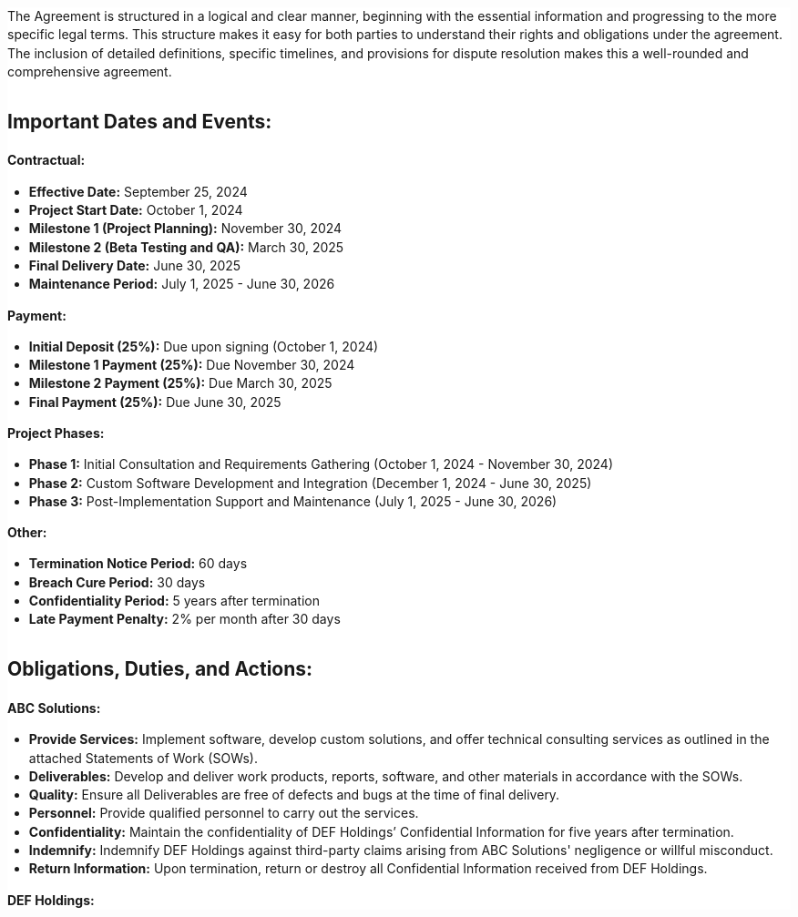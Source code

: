 The Agreement is structured in a logical and clear manner, beginning with the essential information and progressing to the more specific legal terms. This structure makes it easy for both parties to understand their rights and obligations under the agreement. The inclusion of detailed definitions, specific timelines, and provisions for dispute resolution makes this a well-rounded and comprehensive agreement.
## Important Dates and Events:

**Contractual:**

* **Effective Date:** September 25, 2024
* **Project Start Date:** October 1, 2024
* **Milestone 1 (Project Planning):** November 30, 2024
* **Milestone 2 (Beta Testing and QA):** March 30, 2025
* **Final Delivery Date:** June 30, 2025
* **Maintenance Period:** July 1, 2025 - June 30, 2026

**Payment:**

* **Initial Deposit (25%):** Due upon signing (October 1, 2024)
* **Milestone 1 Payment (25%):** Due November 30, 2024
* **Milestone 2 Payment (25%):** Due March 30, 2025
* **Final Payment (25%):** Due June 30, 2025

**Project Phases:**

* **Phase 1:** Initial Consultation and Requirements Gathering (October 1, 2024 - November 30, 2024)
* **Phase 2:** Custom Software Development and Integration (December 1, 2024 - June 30, 2025)
* **Phase 3:** Post-Implementation Support and Maintenance (July 1, 2025 - June 30, 2026)

**Other:**

* **Termination Notice Period:** 60 days
* **Breach Cure Period:** 30 days
* **Confidentiality Period:** 5 years after termination
* **Late Payment Penalty:** 2% per month after 30 days
## Obligations, Duties, and Actions:

**ABC Solutions:**

* **Provide Services:** Implement software, develop custom solutions, and offer technical consulting services as outlined in the attached Statements of Work (SOWs).
* **Deliverables:** Develop and deliver work products, reports, software, and other materials in accordance with the SOWs.
* **Quality:** Ensure all Deliverables are free of defects and bugs at the time of final delivery.
* **Personnel:** Provide qualified personnel to carry out the services.
* **Confidentiality:** Maintain the confidentiality of DEF Holdings’ Confidential Information for five years after termination.
* **Indemnify:** Indemnify DEF Holdings against third-party claims arising from ABC Solutions' negligence or willful misconduct.
* **Return Information:** Upon termination, return or destroy all Confidential Information received from DEF Holdings.

**DEF Holdings:**
